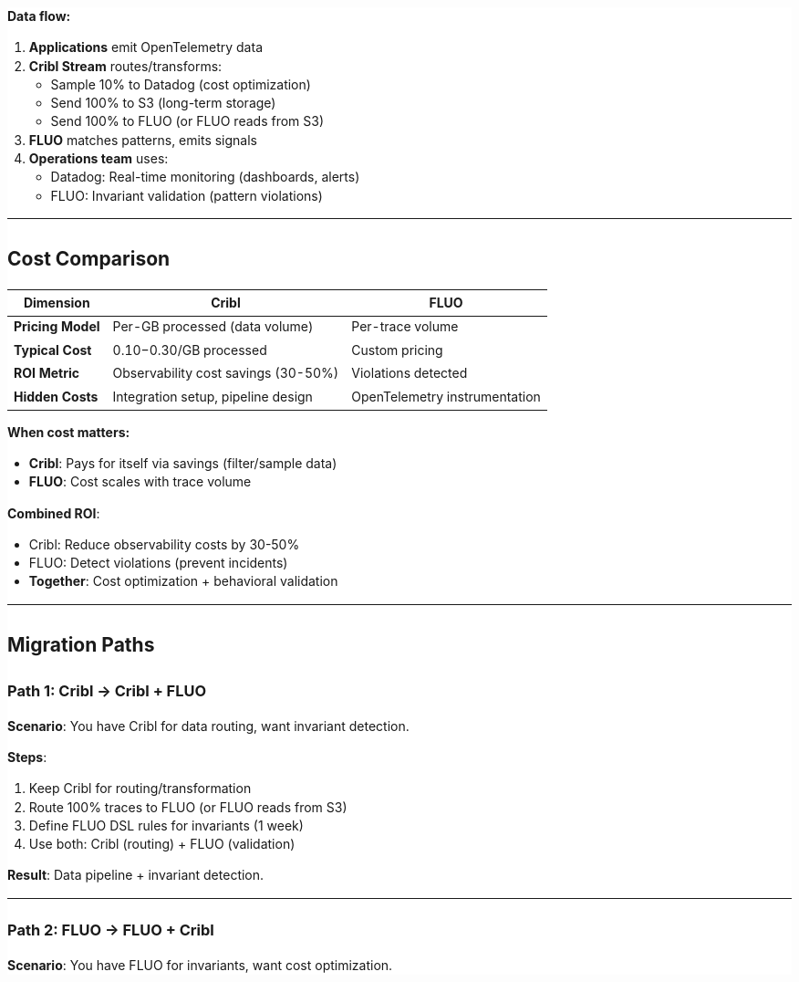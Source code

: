 **Data flow:**
1. **Applications** emit OpenTelemetry data
2. **Cribl Stream** routes/transforms:
   - Sample 10% to Datadog (cost optimization)
   - Send 100% to S3 (long-term storage)
   - Send 100% to FLUO (or FLUO reads from S3)
3. **FLUO** matches patterns, emits signals
4. **Operations team** uses:
   - Datadog: Real-time monitoring (dashboards, alerts)
   - FLUO: Invariant validation (pattern violations)

---

## Cost Comparison

| **Dimension** | **Cribl** | **FLUO** |
|--------------|----------|----------|
| **Pricing Model** | Per-GB processed (data volume) | Per-trace volume |
| **Typical Cost** | $0.10-$0.30/GB processed | Custom pricing |
| **ROI Metric** | Observability cost savings (30-50%) | Violations detected |
| **Hidden Costs** | Integration setup, pipeline design | OpenTelemetry instrumentation |

**When cost matters:**
- **Cribl**: Pays for itself via savings (filter/sample data)
- **FLUO**: Cost scales with trace volume

**Combined ROI**:
- Cribl: Reduce observability costs by 30-50%
- FLUO: Detect violations (prevent incidents)
- **Together**: Cost optimization + behavioral validation

---

## Migration Paths

### Path 1: Cribl → Cribl + FLUO
**Scenario**: You have Cribl for data routing, want invariant detection.

**Steps**:
1. Keep Cribl for routing/transformation
2. Route 100% traces to FLUO (or FLUO reads from S3)
3. Define FLUO DSL rules for invariants (1 week)
4. Use both: Cribl (routing) + FLUO (validation)

**Result**: Data pipeline + invariant detection.

---

### Path 2: FLUO → FLUO + Cribl
**Scenario**: You have FLUO for invariants, want cost optimization.
